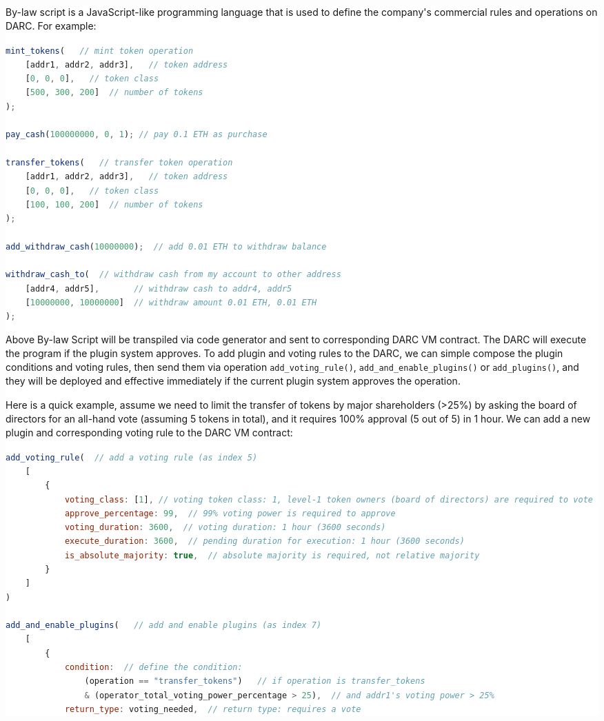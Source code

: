 By-law script is a JavaScript-like programming language that is used to define the company's commercial rules and
operations on DARC. For example:

```javascript
mint_tokens(   // mint token operation
    [addr1, addr2, addr3],   // token address
    [0, 0, 0],   // token class 
    [500, 300, 200]  // number of tokens
);

pay_cash(100000000, 0, 1); // pay 0.1 ETH as purchase

transfer_tokens(   // transfer token operation
    [addr1, addr2, addr3],   // token address
    [0, 0, 0],   // token class 
    [100, 100, 200]  // number of tokens
);

add_withdraw_cash(10000000);  // add 0.01 ETH to withdraw balance

withdraw_cash_to(  // withdraw cash from my account to other address
    [addr4, addr5],       // withdraw cash to addr4, addr5
    [10000000, 10000000]  // withdraw amount 0.01 ETH, 0.01 ETH
);


```

Above By-law Script will be transpiled via code generator and sent to corresponding DARC VM contract. The DARC will
execute the program if the plugin system approves. To add plugin and voting rules to the DARC, we can simple compose the
plugin conditions and voting rules, then send them via operation `add_voting_rule()`, `add_and_enable_plugins()`
or `add_plugins()`, and they will be deployed and effective immediately if the current plugin system approves the
operation.

Here is a quick example, assume we need to limit the transfer of tokens by major shareholders (>25%) by asking the board
of directors for an all-hand vote (assuming 5 tokens in total), and it requires 100% approval (5 out of 5) in 1 hour. We
can add a new plugin and corresponding voting rule to the DARC VM contract:

```javascript
add_voting_rule(  // add a voting rule (as index 5)
    [
        {
            voting_class: [1], // voting token class: 1, level-1 token owners (board of directors) are required to vote
            approve_percentage: 99,  // 99% voting power is required to approve
            voting_duration: 3600,  // voting duration: 1 hour (3600 seconds)
            execute_duration: 3600,  // pending duration for execution: 1 hour (3600 seconds)
            is_absolute_majority: true,  // absolute majority is required, not relative majority
        }
    ]
)

add_and_enable_plugins(   // add and enable plugins (as index 7)
    [
        {
            condition:  // define the condition:
                (operation == "transfer_tokens")   // if operation is transfer_tokens
                & (operator_total_voting_power_percentage > 25),  // and addr1's voting power > 25%
            return_type: voting_needed,  // return type: requires a vote
```